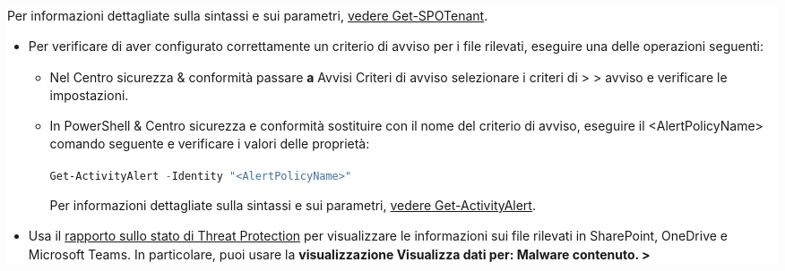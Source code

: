   Per informazioni dettagliate sulla sintassi e sui parametri, [vedere Get-SPOTenant](/powershell/module/sharepoint-online/Set-SPOTenant).

- Per verificare di aver configurato correttamente un criterio di avviso per i file rilevati, eseguire una delle operazioni seguenti:

  - Nel Centro sicurezza & conformità passare **a** Avvisi Criteri di avviso selezionare i criteri di \>  \> avviso e verificare le impostazioni.

  - In PowerShell & Centro sicurezza e conformità sostituire con il nome del criterio di avviso, eseguire il \<AlertPolicyName\> comando seguente e verificare i valori delle proprietà:

    ```powershell
    Get-ActivityAlert -Identity "<AlertPolicyName>"
    ```

    Per informazioni dettagliate sulla sintassi e sui parametri, [vedere Get-ActivityAlert](/powershell/module/exchange/get-activityalert).

- Usa il [rapporto sullo stato di Threat Protection](view-email-security-reports.md#threat-protection-status-report) per visualizzare le informazioni sui file rilevati in SharePoint, OneDrive e Microsoft Teams. In particolare, puoi usare la **visualizzazione Visualizza dati per: Malware contenuto. \>**